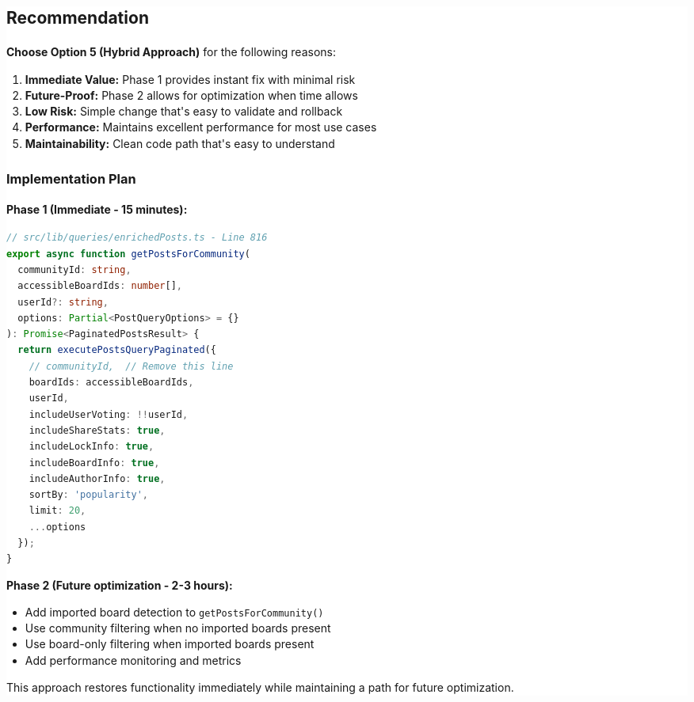 ## Recommendation

**Choose Option 5 (Hybrid Approach)** for the following reasons:

1. **Immediate Value:** Phase 1 provides instant fix with minimal risk
2. **Future-Proof:** Phase 2 allows for optimization when time allows
3. **Low Risk:** Simple change that's easy to validate and rollback
4. **Performance:** Maintains excellent performance for most use cases
5. **Maintainability:** Clean code path that's easy to understand

### Implementation Plan

**Phase 1 (Immediate - 15 minutes):**
```typescript
// src/lib/queries/enrichedPosts.ts - Line 816
export async function getPostsForCommunity(
  communityId: string,
  accessibleBoardIds: number[],
  userId?: string,
  options: Partial<PostQueryOptions> = {}
): Promise<PaginatedPostsResult> {
  return executePostsQueryPaginated({
    // communityId,  // Remove this line
    boardIds: accessibleBoardIds,
    userId,
    includeUserVoting: !!userId,
    includeShareStats: true,
    includeLockInfo: true,
    includeBoardInfo: true,
    includeAuthorInfo: true,
    sortBy: 'popularity',
    limit: 20,
    ...options
  });
}
```

**Phase 2 (Future optimization - 2-3 hours):**
- Add imported board detection to `getPostsForCommunity()`
- Use community filtering when no imported boards present
- Use board-only filtering when imported boards present
- Add performance monitoring and metrics

This approach restores functionality immediately while maintaining a path for future optimization. 